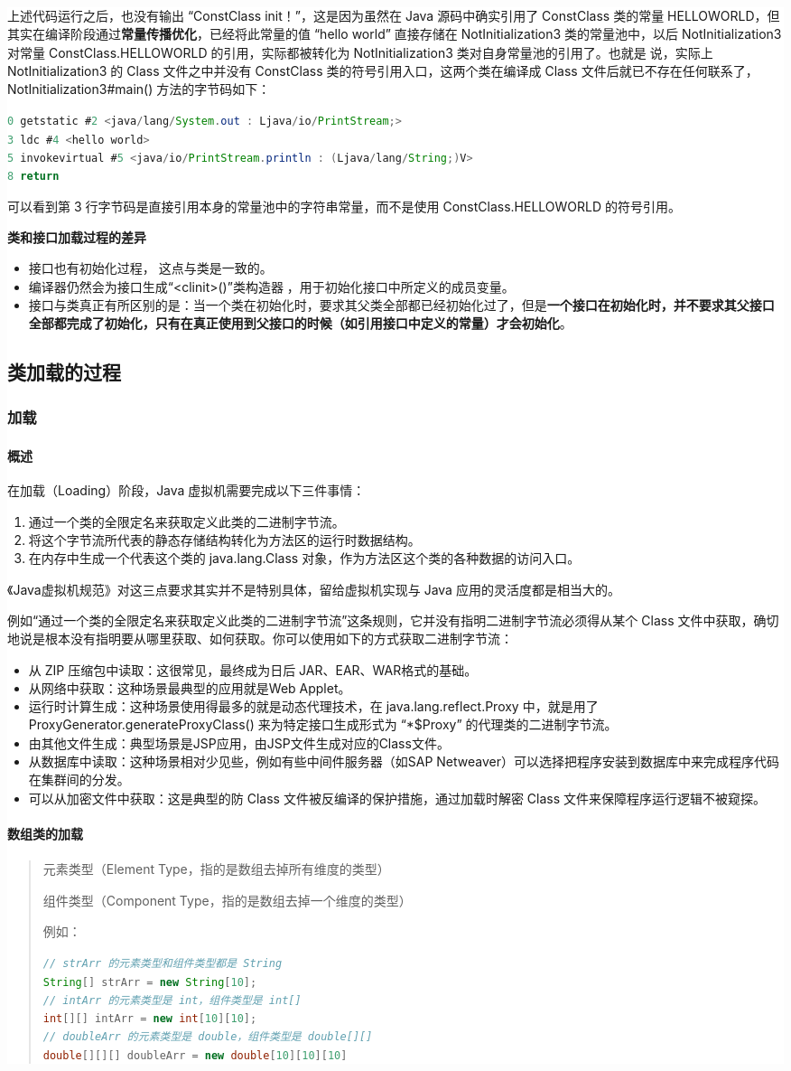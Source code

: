 上述代码运行之后，也没有输出 “ConstClass init！”，这是因为虽然在 Java 源码中确实引用了 ConstClass 类的常量 HELLOWORLD，但其实在编译阶段通过**常量传播优化**，已经将此常量的值 “hello world” 直接存储在 NotInitialization3 类的常量池中，以后 NotInitialization3 对常量 ConstClass.HELLOWORLD 的引用，实际都被转化为 NotInitialization3 类对自身常量池的引用了。也就是 说，实际上 NotInitialization3 的 Class 文件之中并没有 ConstClass 类的符号引用入口，这两个类在编译成 Class 文件后就已不存在任何联系了，NotInitialization3#main() 方法的字节码如下：

``` java
0 getstatic #2 <java/lang/System.out : Ljava/io/PrintStream;>
3 ldc #4 <hello world>
5 invokevirtual #5 <java/io/PrintStream.println : (Ljava/lang/String;)V>
8 return
```

可以看到第 3 行字节码是直接引用本身的常量池中的字符串常量，而不是使用 ConstClass.HELLOWORLD 的符号引用。



**类和接口加载过程的差异**

- 接口也有初始化过程， 这点与类是一致的。
- 编译器仍然会为接口生成“\<clinit\>()”类构造器  ，用于初始化接口中所定义的成员变量。
- 接口与类真正有所区别的是：当一个类在初始化时，要求其父类全部都已经初始化过了，但是**一个接口在初始化时，并不要求其父接口全部都完成了初始化，只有在真正使用到父接口的时候（如引用接口中定义的常量）才会初始化**。



## 类加载的过程

### 加载

#### 概述

在加载（Loading）阶段，Java 虚拟机需要完成以下三件事情：

1. 通过一个类的全限定名来获取定义此类的二进制字节流。
2. 将这个字节流所代表的静态存储结构转化为方法区的运行时数据结构。
3. 在内存中生成一个代表这个类的 java.lang.Class 对象，作为方法区这个类的各种数据的访问入口。

《Java虚拟机规范》对这三点要求其实并不是特别具体，留给虚拟机实现与 Java 应用的灵活度都是相当大的。

例如“通过一个类的全限定名来获取定义此类的二进制字节流”这条规则，它并没有指明二进制字节流必须得从某个 Class 文件中获取，确切地说是根本没有指明要从哪里获取、如何获取。你可以使用如下的方式获取二进制字节流：

- 从 ZIP 压缩包中读取：这很常见，最终成为日后 JAR、EAR、WAR格式的基础。
- 从网络中获取：这种场景最典型的应用就是Web Applet。
- 运行时计算生成：这种场景使用得最多的就是动态代理技术，在 java.lang.reflect.Proxy 中，就是用了ProxyGenerator.generateProxyClass() 来为特定接口生成形式为 “*$Proxy” 的代理类的二进制字节流。
- 由其他文件生成：典型场景是JSP应用，由JSP文件生成对应的Class文件。
- 从数据库中读取：这种场景相对少见些，例如有些中间件服务器（如SAP Netweaver）可以选择把程序安装到数据库中来完成程序代码在集群间的分发。
- 可以从加密文件中获取：这是典型的防 Class 文件被反编译的保护措施，通过加载时解密 Class 文件来保障程序运行逻辑不被窥探。

#### 数组类的加载

> 元素类型（Element Type，指的是数组去掉所有维度的类型）
>
> 组件类型（Component Type，指的是数组去掉一个维度的类型）
>
> 例如：
>
> ``` java
> // strArr 的元素类型和组件类型都是 String
> String[] strArr = new String[10];
> // intArr 的元素类型是 int，组件类型是 int[]
> int[][] intArr = new int[10][10];
> // doubleArr 的元素类型是 double，组件类型是 double[][]
> double[][][] doubleArr = new double[10][10][10]
> ```
>
> 
